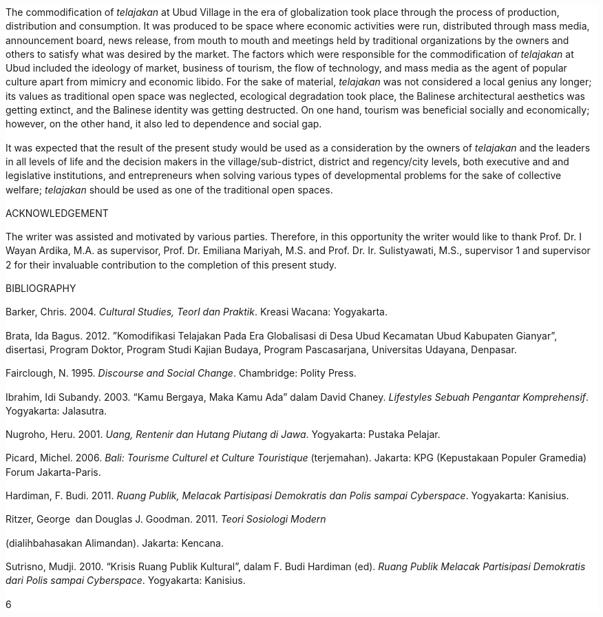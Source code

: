 <p><span class="font0">The commodification of </span><span class="font0" style="font-style:italic;">telajakan</span><span class="font0"> at Ubud Village in the era of globalization took place through the process of production, distribution and consumption. It was produced to be space where economic activities were run, distributed through mass media, announcement board, news release, from mouth to mouth and meetings held by traditional organizations by the owners and others to satisfy what was desired by the market. The factors which were responsible for the commodification of </span><span class="font0" style="font-style:italic;">telajakan</span><span class="font0"> at Ubud included the ideology of market, business of tourism, the flow of technology, and mass media as the agent of popular culture apart from mimicry and economic libido. For the sake of material, </span><span class="font0" style="font-style:italic;">telajakan</span><span class="font0"> was not considered a local genius any longer; its values as traditional open space was neglected, ecological degradation took place, the Balinese architectural aesthetics was getting extinct, and the Balinese identity was getting destructed. On one hand, tourism was beneficial socially and economically; however, on the other hand, it also led to dependence and social gap.</span></p>
<p><span class="font0">It was expected that the result of the present study would be used as a consideration by the owners of </span><span class="font0" style="font-style:italic;">telajakan</span><span class="font0"> and the leaders in all levels of life and the decision makers in the village/sub-district, district and regency/city levels, both executive and and legislative institutions, and entrepreneurs when solving various types of developmental problems for the sake of collective welfare; </span><span class="font0" style="font-style:italic;">telajakan</span><span class="font0"> should be used as one of the traditional open spaces.</span></p>
<p><span class="font0">ACKNOWLEDGEMENT</span></p>
<p><span class="font0">The writer was assisted and motivated by various parties. Therefore, in this opportunity the writer would like to thank Prof. Dr. I Wayan Ardika, M.A. as supervisor, Prof. Dr. Emiliana Mariyah, M.S. and Prof. Dr. Ir. Sulistyawati, M.S., supervisor 1 and supervisor 2 for their invaluable contribution to the completion of this present study.</span></p>
<p><span class="font0">BIBLIOGRAPHY</span></p>
<p><span class="font0">Barker, Chris. 2004. </span><span class="font0" style="font-style:italic;">Cultural Studies, TeorI dan Praktik</span><span class="font0">. Kreasi Wacana: Yogyakarta.</span></p>
<p><span class="font0">Brata, Ida Bagus. 2012. </span><span class="font3">ˮ</span><span class="font0">Komodifikasi Telajakan Pada Era Globalisasi di Desa Ubud Kecamatan Ubud Kabupaten Gianyar”, disertasi, Program Doktor, Program Studi Kajian Budaya, Program Pascasarjana, Universitas Udayana, Denpasar.</span></p>
<p><span class="font0">Fairclough, N. 1995. </span><span class="font0" style="font-style:italic;">Discourse and Social Change</span><span class="font0">. Chambridge: Polity Press.</span></p>
<p><span class="font0">Ibrahim, Idi Subandy. 2003. “Kamu Bergaya, Maka Kamu Ada” dalam David Chaney. </span><span class="font0" style="font-style:italic;">Lifestyles Sebuah Pengantar Komprehensif</span><span class="font0">. Yogyakarta: Jalasutra.</span></p>
<p><span class="font0">Nugroho, Heru. 2001. </span><span class="font0" style="font-style:italic;">Uang, Rentenir dan Hutang Piutang di Jawa</span><span class="font0">. Yogyakarta: Pustaka Pelajar.</span></p>
<p><span class="font0">Picard, Michel. 2006. </span><span class="font0" style="font-style:italic;">Bali: Tourisme Culturel et Culture Touristique</span><span class="font0"> (terjemahan). Jakarta: KPG (Kepustakaan Populer Gramedia) Forum Jakarta-Paris.</span></p>
<p><span class="font0">Hardiman, F. Budi. 2011. </span><span class="font0" style="font-style:italic;">Ruang Publik, Melacak Partisipasi Demokratis dan Polis sampai Cyberspace</span><span class="font0">. Yogyakarta: Kanisius.</span></p>
<p><span class="font0">Ritzer, George &nbsp;dan Douglas J. Goodman. 2011. </span><span class="font0" style="font-style:italic;">Teori Sosiologi Modern</span></p>
<p><span class="font0">(dialihbahasakan Alimandan). Jakarta: Kencana.</span></p>
<p><span class="font0">Sutrisno, Mudji. 2010. “Krisis Ruang Publik Kultural”, dalam F. Budi Hardiman (ed). </span><span class="font0" style="font-style:italic;">Ruang Publik Melacak Partisipasi Demokratis dari Polis sampai Cyberspace</span><span class="font0">. Yogyakarta: Kanisius.</span></p>
<p><span class="font2">6</span></p>